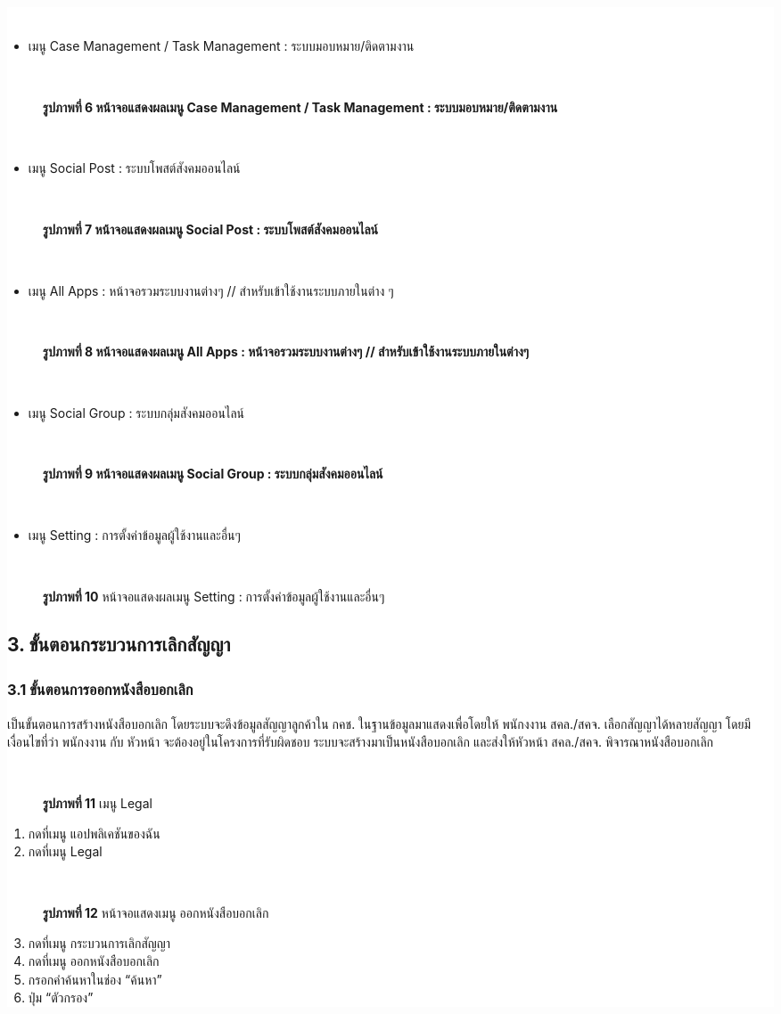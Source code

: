 <figure><img src="../.gitbook/assets/9 (7).png" alt="" width="563"><figcaption><p><strong></strong></p></figcaption></figure>

* เมนู Case Management / Task Management : ระบบมอบหมาย/ติดตามงาน

<figure><img src="../.gitbook/assets/10 (7).png" alt="" width="563"><figcaption><p><strong>รูปภาพที่ 6 หน้าจอแสดงผลเมนู Case Management / Task Management : ระบบมอบหมาย/ติดตามงาน</strong></p></figcaption></figure>

<figure><img src="../.gitbook/assets/11 (7).png" alt="" width="563"><figcaption><p><strong></strong></p></figcaption></figure>

* เมนู Social Post : ระบบโพสต์สังคมออนไลน์

<figure><img src="../.gitbook/assets/13 (7).png" alt="" width="563"><figcaption><p><strong>รูปภาพที่ 7 หน้าจอแสดงผลเมนู Social Post : ระบบโพสต์สังคมออนไลน์</strong></p></figcaption></figure>

<figure><img src="../.gitbook/assets/14 (7).png" alt="" width="563"><figcaption><p><strong></strong></p></figcaption></figure>

* เมนู All Apps : หน้าจอรวมระบบงานต่างๆ // สำหรับเข้าใช้งานระบบภายในต่าง ๆ

<figure><img src="../.gitbook/assets/15 (7).png" alt="" width="563"><figcaption><p><strong>รูปภาพที่ 8 หน้าจอแสดงผลเมนู All Apps : หน้าจอรวมระบบงานต่างๆ // สำหรับเข้าใช้งานระบบภายในต่างๆ</strong></p></figcaption></figure>

<figure><img src="../.gitbook/assets/16 (7).png" alt="" width="563"><figcaption><p><strong></strong></p></figcaption></figure>

* เมนู Social Group : ระบบกลุ่มสังคมออนไลน์

<figure><img src="../.gitbook/assets/17 (7).png" alt="" width="563"><figcaption><p><strong>รูปภาพที่ 9 หน้าจอแสดงผลเมนู Social Group : ระบบกลุ่มสังคมออนไลน์</strong></p></figcaption></figure>

<figure><img src="../.gitbook/assets/18 (7).png" alt="" width="563"><figcaption><p><strong></strong></p></figcaption></figure>

* เมนู Setting : การตั้งค่าข้อมูลผู้ใช้งานและอื่นๆ

<figure><img src="../.gitbook/assets/18 (20).png" alt="" width="563"><figcaption><p><strong>รูปภาพที่ 10</strong> หน้าจอแสดงผลเมนู Setting : การตั้งค่าข้อมูลผู้ใช้งานและอื่นๆ</p></figcaption></figure>

## 3. ขั้นตอนกระบวนการเลิกสัญญา <a href="#toc163054445" id="toc163054445"></a>

### 3.1 ขั้นตอนการออกหนังสือบอกเลิก <a href="#toc172031942" id="toc172031942"></a>

เป็นขั้นตอนการสร้างหนังสือบอกเลิก โดยระบบจะดึงข้อมูลสัญญาลูกค้าใน กคช. ในฐานข้อมูลมาแสดงเพื่อโดยให้ พนักงงาน สคล./สคจ. เลือกสัญญาได้หลายสัญญา โดยมีเงื่อนไขที่ว่า พนักงงาน กับ หัวหน้า จะต้องอยู่ในโครงการที่รับผิดชอบ ระบบจะสร้างมาเป็นหนังสือบอกเลิก และส่งให้หัวหน้า สคล./สคจ. พิจารณาหนังสือบอกเลิก

<figure><img src="../.gitbook/assets/11-3.1.PNG" alt="" width="563"><figcaption><p><strong>รูปภาพที่ 11</strong> เมนู Legal</p></figcaption></figure>

1. กดที่เมนู แอปพลิเคชันของฉัน
2. กดที่เมนู Legal

<figure><img src="../.gitbook/assets/12-3.1.PNG" alt="" width="563"><figcaption><p><strong>รูปภาพที่ 12</strong> หน้าจอแสดงเมนู ออกหนังสือบอกเลิก</p></figcaption></figure>

3. กดที่เมนู กระบวนการเลิกสัญญา
4. กดที่เมนู ออกหนังสือบอกเลิก
5. กรอกคำค้นหาในช่อง “ค้นหา”
6. ปุ่ม “ตัวกรอง”
